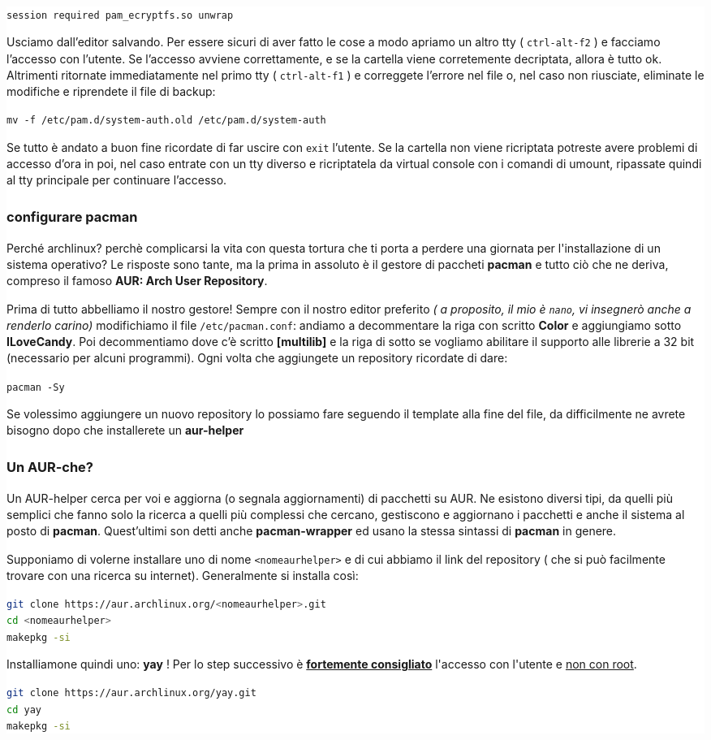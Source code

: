 `session required pam_ecryptfs.so unwrap`

Usciamo dall’editor salvando. Per essere sicuri di aver fatto le cose a modo apriamo un altro tty ( `ctrl-alt-f2` ) e facciamo l’accesso con l’utente. Se l’accesso avviene correttamente, e se la cartella viene corretemente decriptata, allora è tutto ok. Altrimenti ritornate immediatamente nel primo tty ( `ctrl-alt-f1` ) e correggete l’errore nel file o, nel caso non riusciate, eliminate le modifiche e riprendete il file di backup:

`mv -f /etc/pam.d/system-auth.old /etc/pam.d/system-auth`

Se tutto è andato a buon fine ricordate di far uscire con `exit` l’utente. Se la cartella non viene ricriptata potreste avere problemi di accesso d’ora in poi, nel caso entrate con un tty diverso e ricriptatela da virtual console con i comandi di umount, ripassate quindi al tty principale per continuare l’accesso.

### configurare pacman

Perché archlinux? perchè complicarsi la vita con questa tortura che ti porta a perdere una giornata per l'installazione di un sistema operativo? Le risposte sono tante, ma la prima in assoluto è il gestore di paccheti **pacman** e tutto ciò che ne deriva, compreso il famoso **AUR: Arch User Repository**.

Prima di tutto abbelliamo il nostro gestore! 
 Sempre con il nostro editor preferito *( a proposito, il mio è `nano`, vi insegnerò anche a renderlo carino)* modifichiamo il file `/etc/pacman.conf`: andiamo a decommentare la riga con scritto **Color** e aggiungiamo sotto **ILoveCandy**. Poi decommentiamo dove c’è scritto **[multilib]** e la riga di sotto se vogliamo abilitare il supporto alle librerie a 32 bit (necessario per alcuni programmi). Ogni volta che aggiungete un repository ricordate di dare:

`pacman -Sy`

Se volessimo aggiungere un nuovo repository lo possiamo fare seguendo il template alla fine del file, da difficilmente ne avrete bisogno dopo che installerete un **aur-helper**

### Un AUR-che?

Un AUR-helper cerca per voi e aggiorna (o segnala aggiornamenti) di pacchetti su AUR. Ne esistono diversi tipi, da quelli più semplici che fanno solo la ricerca a quelli più complessi che cercano, gestiscono e aggiornano i pacchetti e anche il sistema al posto di **pacman**. Quest’ultimi son detti anche **pacman-wrapper** ed usano la stessa sintassi di **pacman** in genere. 

Supponiamo di volerne installare uno di nome `<nomeaurhelper>` e di cui abbiamo il link del repository ( che si può facilmente trovare con una ricerca su internet). Generalmente si installa così:

```bash
git clone https://aur.archlinux.org/<nomeaurhelper>.git
cd <nomeaurhelper>
makepkg -si
```

Installiamone quindi uno: **yay** ! Per lo step successivo è <u>**fortemente consigliato**</u> l'accesso con l'utente e <u>non con root</u>.

```bash
git clone https://aur.archlinux.org/yay.git
cd yay
makepkg -si
```
